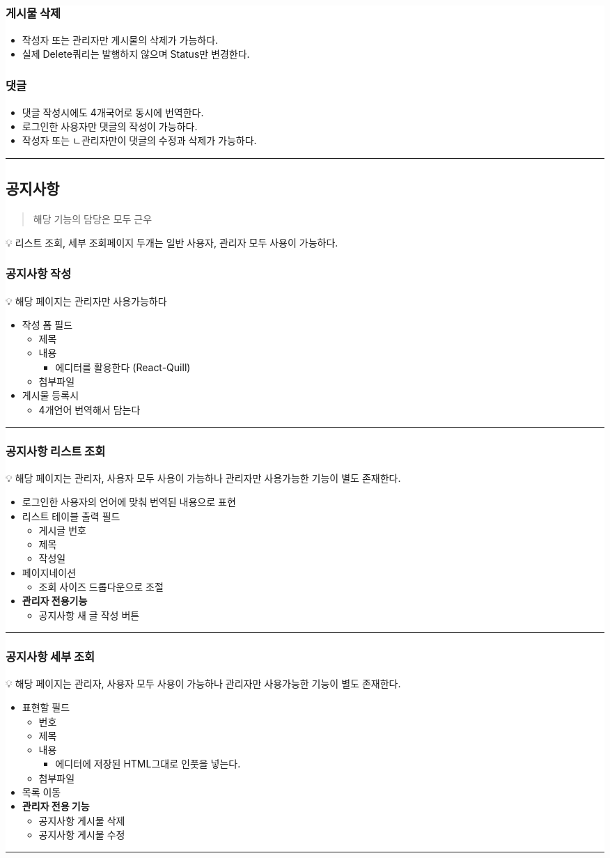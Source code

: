 ### 게시물 삭제

- 작성자 또는 관리자만 게시물의 삭제가 가능하다.
- 실제 Delete쿼리는 발행하지 않으며 Status만 변경한다.

### 댓글

- 댓글 작성시에도 4개국어로 동시에 번역한다.
- 로그인한 사용자만 댓글의 작성이 가능하다.
- 작성자 또는 ㄴ관리자만이 댓글의 수정과 삭제가 가능하다.

---

## 공지사항

> 해당 기능의 담당은 모두 근우

💡 리스트 조회, 세부 조회페이지 두개는 일반 사용자, 관리자 모두 사용이 가능하다.

### 공지사항 작성

💡 해당 페이지는 관리자만 사용가능하다

- 작성 폼 필드
  - 제목
  - 내용
    - 에디터를 활용한다 (React-Quill)
  - 첨부파일
- 게시물 등록시
  - 4개언어 번역해서 담는다

---

### 공지사항 리스트 조회

💡 해당 페이지는 관리자, 사용자 모두 사용이 가능하나 관리자만 사용가능한 기능이 별도 존재한다.

- 로그인한 사용자의 언어에 맞춰 번역된 내용으로 표현
- 리스트 테이블 출력 필드
  - 게시글 번호
  - 제목
  - 작성일
- 페이지네이션
  - 조회 사이즈 드롭다운으로 조절
- **관리자 전용기능**
  - 공지사항 새 글 작성 버튼

---

### 공지사항 세부 조회

💡 해당 페이지는 관리자, 사용자 모두 사용이 가능하나 관리자만 사용가능한 기능이 별도 존재한다.

- 표현할 필드
  - 번호
  - 제목
  - 내용
    - 에디터에 저장된 HTML그대로 인풋을 넣는다.
  - 첨부파일
- 목록 이동
- **관리자 전용 기능**
  - 공지사항 게시물 삭제
  - 공지사항 게시물 수정

---